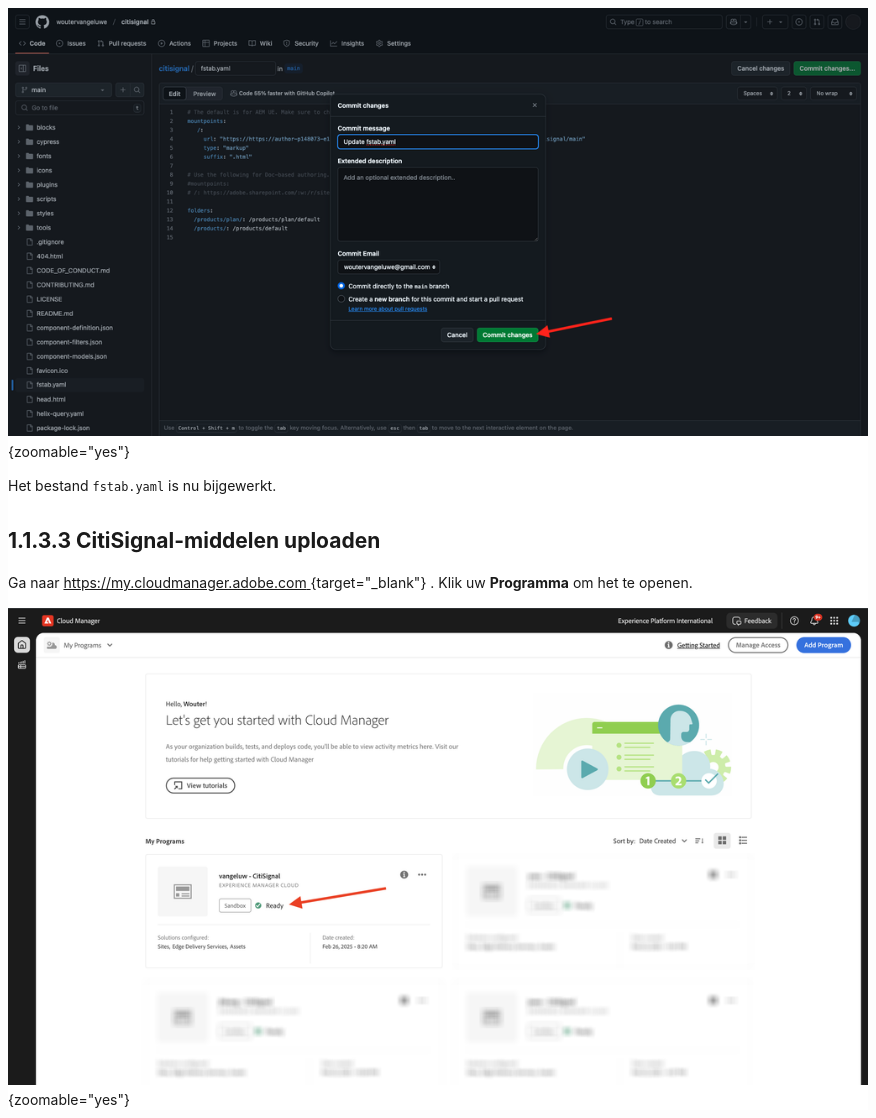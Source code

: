 ![ AEMCS ](./images/aemcs14.png){zoomable="yes"}

Het bestand `fstab.yaml` is nu bijgewerkt.

## 1.1.3.3 CitiSignal-middelen uploaden

Ga naar [ https://my.cloudmanager.adobe.com ](https://my.cloudmanager.adobe.com){target="_blank"} . Klik uw **Programma** om het te openen.

![ AEMCS ](./images/aemcs6.png){zoomable="yes"}
